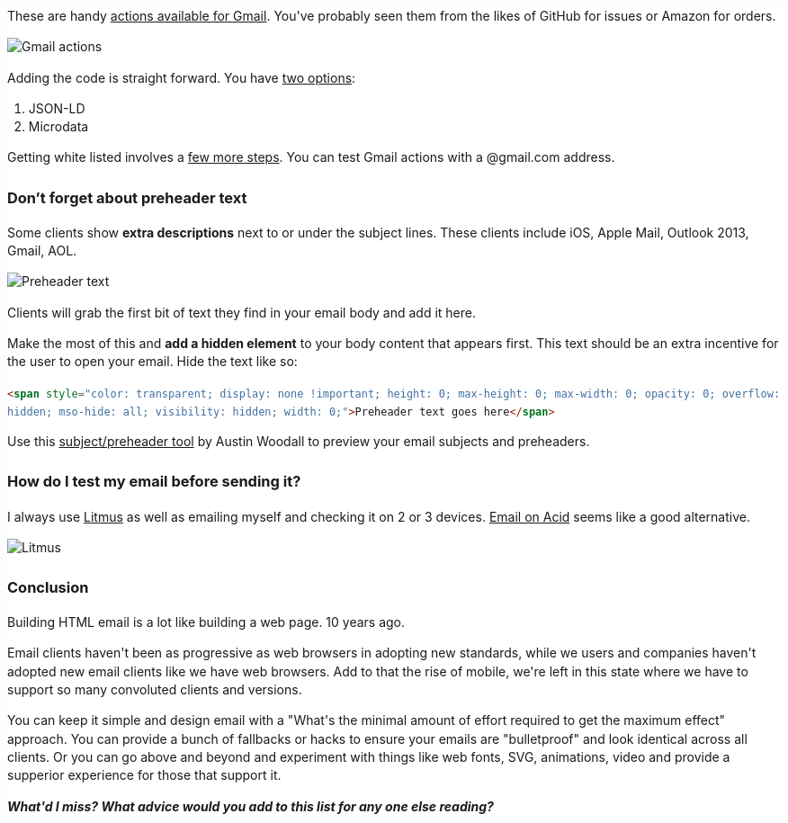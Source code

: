 These are handy [actions available for Gmail](https://developers.google.com/gmail/markup/actions/actions-overview). You've probably seen them from the likes of GitHub for issues or Amazon for orders.

<p class="aligncenter"><img src="{{site.baseurl}}/img/build-gmail1.png" width="400" alt="Gmail actions"></p>

Adding the code is straight forward. You have [two options](https://developers.google.com/gmail/markup/actions/declaring-actions):

1. JSON-LD
1. Microdata

Getting white listed involves a [few more steps](https://developers.google.com/gmail/markup/registering-with-google). You can test Gmail actions with a @gmail.com address.


### Don’t forget about preheader text

Some clients show **extra descriptions** next to or under the subject lines. These clients include iOS, Apple Mail, Outlook 2013, Gmail, AOL.

<p class="aligncenter"><img src="{{site.baseurl}}/img/build-preheader.png" width="500" alt="Preheader text"></p>

Clients will grab the first bit of text they find in your email body and add it here. 

Make the most of this and **add a hidden element** to your body content that appears first. This text should be an extra incentive for the user to open your email. Hide the text like so:

```html
<span style="color: transparent; display: none !important; height: 0; max-height: 0; max-width: 0; opacity: 0; overflow: hidden; mso-hide: all; visibility: hidden; width: 0;">Preheader text goes here</span>
```

Use this [subject/preheader tool](http://codepen.io/awoodall/full/XbpMbo/) by Austin Woodall to preview your email subjects and preheaders.

### How do I test my email before sending it?

I always use [Litmus](http://www.litmus.com) as well as emailing myself and checking it on 2 or 3 devices. [Email on Acid](https://www.emailonacid.com/) seems like a good alternative.

<p class="aligncenter"><img src="{{site.baseurl}}/img/build-litmus1.png" width="500" alt="Litmus"></p>

### Conclusion

Building HTML email is a lot like building a web page. 10 years ago. 

Email clients haven't been as progressive as web browsers in adopting new standards, while we users and companies haven't adopted new email clients like we have web browsers. Add to that the rise of mobile, we're left in this state where we have to support so many convoluted clients and versions.

You can keep it simple and design email with a "What's the minimal amount of effort required to get the maximum effect" approach. You can provide a bunch of fallbacks or hacks to ensure your emails are "bulletproof" and look identical across all clients. Or you can go above and beyond and experiment with things like web fonts, SVG, animations, video and provide a supperior experience for those that support it.

***What'd I miss? What advice would you add to this list for any one else reading?***

